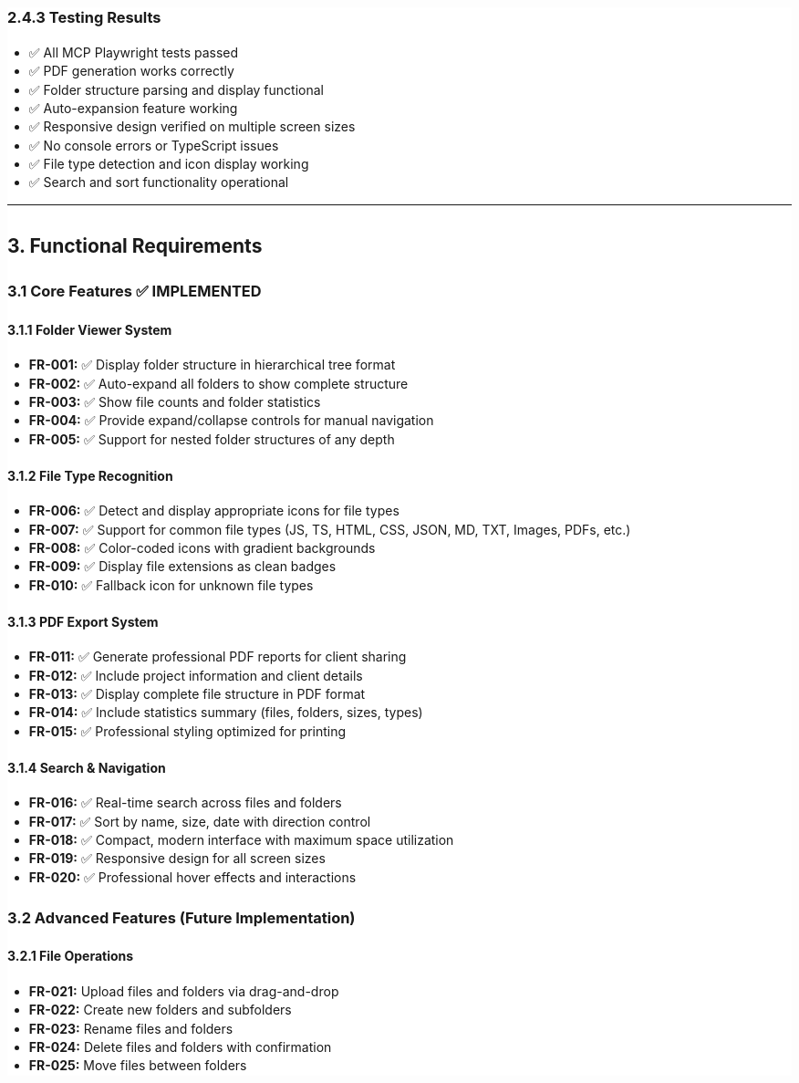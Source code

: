 ### 2.4.3 Testing Results
- ✅ All MCP Playwright tests passed
- ✅ PDF generation works correctly
- ✅ Folder structure parsing and display functional
- ✅ Auto-expansion feature working
- ✅ Responsive design verified on multiple screen sizes
- ✅ No console errors or TypeScript issues
- ✅ File type detection and icon display working
- ✅ Search and sort functionality operational

---

## 3. Functional Requirements

### 3.1 Core Features ✅ IMPLEMENTED

#### 3.1.1 Folder Viewer System
- **FR-001:** ✅ Display folder structure in hierarchical tree format
- **FR-002:** ✅ Auto-expand all folders to show complete structure
- **FR-003:** ✅ Show file counts and folder statistics
- **FR-004:** ✅ Provide expand/collapse controls for manual navigation
- **FR-005:** ✅ Support for nested folder structures of any depth

#### 3.1.2 File Type Recognition
- **FR-006:** ✅ Detect and display appropriate icons for file types
- **FR-007:** ✅ Support for common file types (JS, TS, HTML, CSS, JSON, MD, TXT, Images, PDFs, etc.)
- **FR-008:** ✅ Color-coded icons with gradient backgrounds
- **FR-009:** ✅ Display file extensions as clean badges
- **FR-010:** ✅ Fallback icon for unknown file types

#### 3.1.3 PDF Export System
- **FR-011:** ✅ Generate professional PDF reports for client sharing
- **FR-012:** ✅ Include project information and client details
- **FR-013:** ✅ Display complete file structure in PDF format
- **FR-014:** ✅ Include statistics summary (files, folders, sizes, types)
- **FR-015:** ✅ Professional styling optimized for printing

#### 3.1.4 Search & Navigation
- **FR-016:** ✅ Real-time search across files and folders
- **FR-017:** ✅ Sort by name, size, date with direction control
- **FR-018:** ✅ Compact, modern interface with maximum space utilization
- **FR-019:** ✅ Responsive design for all screen sizes
- **FR-020:** ✅ Professional hover effects and interactions

### 3.2 Advanced Features (Future Implementation)

#### 3.2.1 File Operations
- **FR-021:** Upload files and folders via drag-and-drop
- **FR-022:** Create new folders and subfolders
- **FR-023:** Rename files and folders
- **FR-024:** Delete files and folders with confirmation
- **FR-025:** Move files between folders
